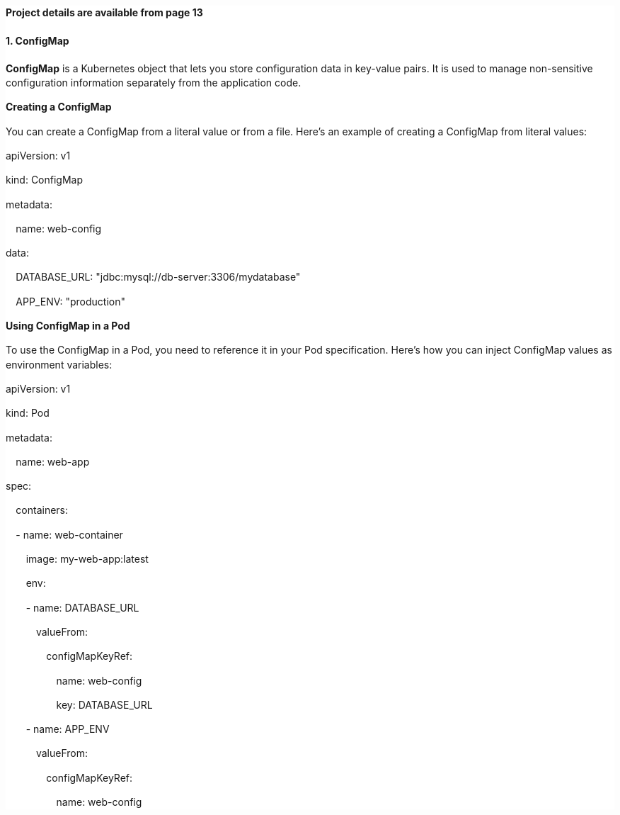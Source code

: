 ﻿#### <a name="_8jzi20wg8c59"></a>**Project details are available from page 13**
#### <a name="_ibn2d1a678ex"></a>**1. ConfigMap**
**ConfigMap** is a Kubernetes object that lets you store configuration data in key-value pairs. It is used to manage non-sensitive configuration information separately from the application code.

**Creating a ConfigMap**

You can create a ConfigMap from a literal value or from a file. Here’s an example of creating a ConfigMap from literal values:

apiVersion: v1

kind: ConfigMap

metadata:

`  `name: web-config

data:

`  `DATABASE\_URL: "jdbc:mysql://db-server:3306/mydatabase"

`  `APP\_ENV: "production"

**Using ConfigMap in a Pod**

To use the ConfigMap in a Pod, you need to reference it in your Pod specification. Here’s how you can inject ConfigMap values as environment variables:

apiVersion: v1

kind: Pod

metadata:

`  `name: web-app

spec:

`  `containers:

`  `- name: web-container

`    `image: my-web-app:latest

`    `env:

`    `- name: DATABASE\_URL

`      `valueFrom:

`        `configMapKeyRef:

`          `name: web-config

`          `key: DATABASE\_URL

`    `- name: APP\_ENV

`      `valueFrom:

`        `configMapKeyRef:

`          `name: web-config
